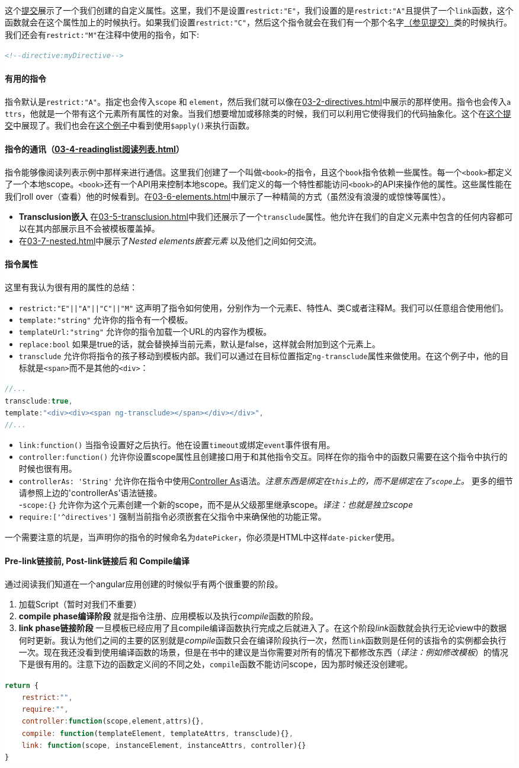 这个[提交](https://github.com/zafarali/learning-angular/commit/403aad17fce1eb09e58b759dad63025db5166cf8)展示了一个我们创建的自定义属性。这里，我们不是设置`restrict:"E"`，我们设置的是`restrict:"A"`且提供了一个`link`函数，这个函数就会在这个属性加上的时候执行。如果我们设置`restrict:"C"`，然后这个指令就会在我们有一个那个名字[（参见提交）](https://github.com/zafarali/learning-angular/commit/552ae91250175137f9e2b742883c7973c463dd48)类的时候执行。我们还会有`restrict:"M"`在注释中使用的指令，如下:
```html
<!--directive:myDirective-->
```
#### 有用的指令
指令默认是`restrict:"A"`。指定也会传入`scope` 和 `element`，然后我们就可以像在[03-2-directives.html](https://github.com/zafarali/learning-angular/commit/d9e6515d2c8dd7b816907f98b9fa8f75472d4956)中展示的那样使用。指令也会传入`attrs`，他就是一个带有这个元素所有属性的对象。当我们想要增加或移除类的时候，我们可以利用它使得我们的代码抽象化。这个在[这个提交](https://github.com/zafarali/learning-angular/commit/a0636adf5790aeeb7d20489133bdc23d7d338578)中展现了。我们也会在[这个例子](https://github.com/zafarali/learning-angular/blob/master/03-3-directives.html)中看到使用`$apply()`来执行函数。
#### 指令的通讯（[03-4-readinglist阅读列表.html](https://github.com/zafarali/learning-angular/blob/master/03-4-readinglist.html)）
指令能够像阅读列表示例中那样来进行通信。这里我们创建了一个叫做`<book>`的指令，且这个`book`指令依赖一些属性。每一个`<book>`都定义了一个本地scope。`<book>`还有一个API用来控制本地scope。我们定义的每一个特性都能访问`<book>`的API来操作他的属性。这些属性能在我们roll over（查看）他的时候看到。在[03-6-elements.html](https://github.com/zafarali/learning-angular/blob/master/03-6-elements.html)中展示了一种精简的方式（虽然没有浪漫的或惊悚等属性）。
- **Transclusion嵌入** 在[03-5-transclusion.html](https://github.com/zafarali/learning-angular/blob/master/03-5-transclusion.html)中我们还展示了一个`transclude`属性。他允许在我们的自定义元素中包含的任何内容都可以在其内部展示且不会被模板覆盖掉。
- 在[03-7-nested.html](https://github.com/zafarali/learning-angular/blob/master/03-5-transclusion.html)中展示了*Nested elements嵌套元素* 以及他们之间如何交流。

#### 指令属性
这里有我认为很有用的属性的总结：
- `restrict:"E"||"A"||"C"||"M"` 这声明了指令如何使用，分别作为一个元素E、特性A、类C或者注释M。我们可以任意组合使用他们。
- `template:"string"` 允许你的指令有一个模板。
- `templateUrl:"string"` 允许你的指令加载一个URL的内容作为模板。
- `replace:bool` 如果是true的话，就会替换掉当前元素，默认是false，这样就会附加到这个元素上。
- `transclude` 允许你将指令的孩子移动到模板内部。我们可以通过在目标位置指定`ng-transclude`属性来做使用。在这个例子中，他的目标就是`<span>`而不是其他的`<div>`：
```javascript
//...
transclude:true,
template:"<div><div><span ng-transclude></span></div></div>",
//...
```
- `link:function()` 当指令设置好之后执行。他在设置`timeout`或绑定`event`事件很有用。
- `controller:function()` 允许你设置scope属性且创建接口用于和其他指令交互。同样在你的指令中的函数只需要在这个指令中执行的时候也很有用。
- `controllerAs: 'String'` 允许你在指令中使用[Controller As](https://docs.angularjs.org/api/ng/directive/ngController)语法。*注意东西是绑定在`this`上的，而不是绑定在了`scope`上。* 更多的细节请参照上边的'controllerAs'语法链接。  
-`scope:{}` 允许你为这个元素创建一个新的scope，而不是从父级那里继承scope。_译注：也就是独立scope_
- `require:['^directives']` 强制当前指令必须嵌套在父指令中来确保他的功能正常。

一个需要注意的坑是，当声明你的指令的时候命名为`datePicker`，你必须是HTML中这样`date-picker`使用。

#### Pre-link链接前, Post-link链接后 和 Compile编译
通过阅读我们知道在一个angular应用创建的时候似乎有两个很重要的阶段。
1. 加载Script（暂时对我们不重要）
2. **compile phase编译阶段** 就是指令注册、应用模板以及执行*compile*函数的阶段。
3. **link phase链接阶段** 一旦模板已经应用了且compile编译函数执行完成之后就进入了。在这个阶段*link*函数就会执行无论view中的数据何时更新。我认为他们之间的主要的区别就是*compile*函数只会在编译阶段执行一次，然而`link`函数则是任何的该指令的实例都会执行一次。现在我还没看到使用编译函数的场景，但是在书中的建议是当你需要对所有的情况下都修改东西（_译注：例如修改模板_）的情况下是很有用的。注意下边的函数定义间的不同之处，`compile`函数不能访问scope，因为那时候还没创建呢。
```javascript
return {
	restrict:"",
	require:"",
	controller:function(scope,element,attrs){},
	compile: function(templateElement, templateAttrs, transclude){},
	link: function(scope, instanceElement, instanceAttrs, controller){}
}
```